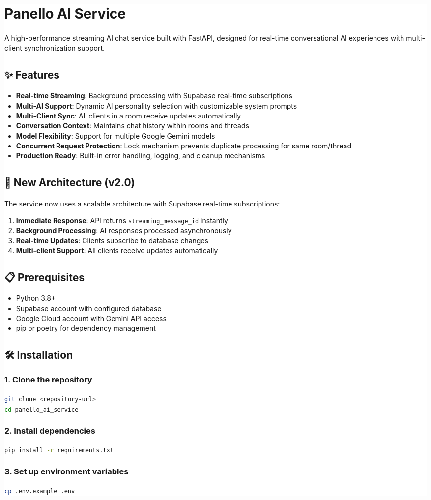 # Panello AI Service

A high-performance streaming AI chat service built with FastAPI, designed for real-time conversational AI experiences with multi-client synchronization support.

## ✨ Features

- **Real-time Streaming**: Background processing with Supabase real-time subscriptions
- **Multi-AI Support**: Dynamic AI personality selection with customizable system prompts
- **Multi-Client Sync**: All clients in a room receive updates automatically
- **Conversation Context**: Maintains chat history within rooms and threads
- **Model Flexibility**: Support for multiple Google Gemini models
- **Concurrent Request Protection**: Lock mechanism prevents duplicate processing for same room/thread
- **Production Ready**: Built-in error handling, logging, and cleanup mechanisms

## 🚀 New Architecture (v2.0)

The service now uses a scalable architecture with Supabase real-time subscriptions:

1. **Immediate Response**: API returns `streaming_message_id` instantly
2. **Background Processing**: AI responses processed asynchronously
3. **Real-time Updates**: Clients subscribe to database changes
4. **Multi-client Support**: All clients receive updates automatically

## 📋 Prerequisites

- Python 3.8+
- Supabase account with configured database
- Google Cloud account with Gemini API access
- pip or poetry for dependency management

## 🛠️ Installation

### 1. Clone the repository
```bash
git clone <repository-url>
cd panello_ai_service
```

### 2. Install dependencies
```bash
pip install -r requirements.txt
```

### 3. Set up environment variables
```bash
cp .env.example .env
```
